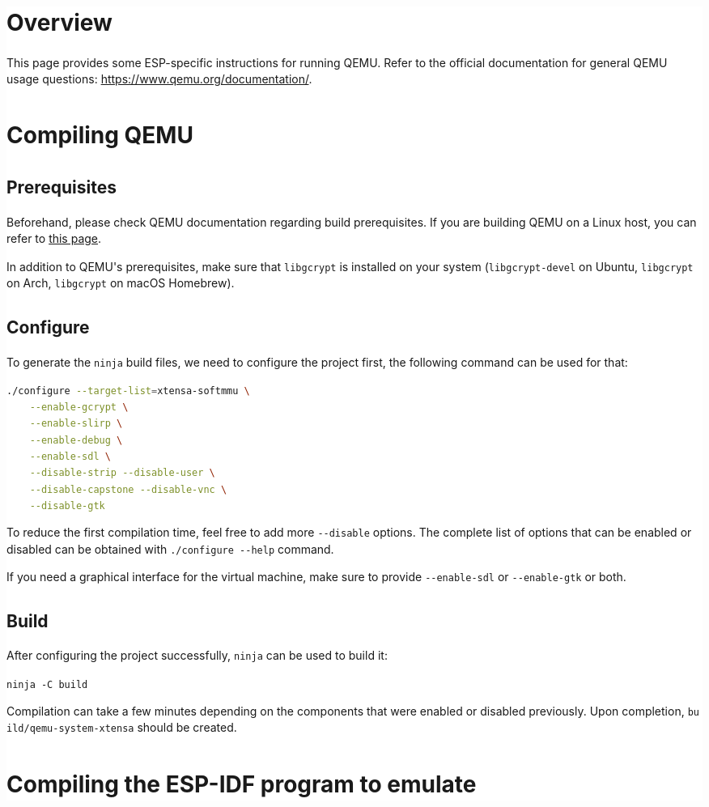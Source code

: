 # Overview

This page provides some ESP-specific instructions for running QEMU. Refer to the official documentation for general QEMU usage questions: https://www.qemu.org/documentation/.

# Compiling QEMU

## Prerequisites

Beforehand, please check QEMU documentation regarding build prerequisites. If you are building QEMU on a Linux host, you can refer to [this page](https://wiki.qemu.org/Hosts/Linux#Building_QEMU_for_Linux).

In addition to QEMU's prerequisites, make sure that `libgcrypt` is installed on your system (`libgcrypt-devel` on Ubuntu, `libgcrypt` on Arch, `libgcrypt` on macOS Homebrew).

## Configure

To generate the `ninja` build files, we need to configure the project first, the following command can be used for that:

```bash
./configure --target-list=xtensa-softmmu \
    --enable-gcrypt \
    --enable-slirp \
    --enable-debug \
    --enable-sdl \
    --disable-strip --disable-user \
    --disable-capstone --disable-vnc \
    --disable-gtk
```

To reduce the first compilation time, feel free to add more `--disable` options. The complete list of options that can be enabled or disabled can be obtained with `./configure --help` command.

If you need a graphical interface for the virtual machine, make sure to provide `--enable-sdl` or `--enable-gtk` or both.

## Build

After configuring the project successfully, `ninja` can be used to build it:

```
ninja -C build
```

Compilation can take a few minutes depending on the components that were enabled or disabled previously. Upon completion, `build/qemu-system-xtensa` should be created.

# Compiling the ESP-IDF program to emulate
